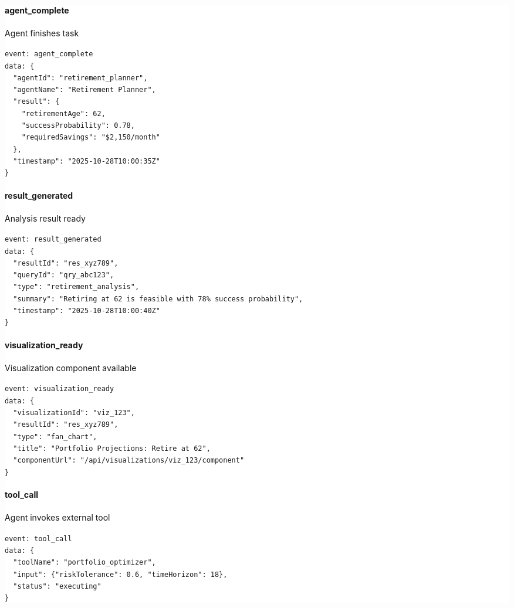 #### agent_complete
Agent finishes task
```
event: agent_complete
data: {
  "agentId": "retirement_planner",
  "agentName": "Retirement Planner",
  "result": {
    "retirementAge": 62,
    "successProbability": 0.78,
    "requiredSavings": "$2,150/month"
  },
  "timestamp": "2025-10-28T10:00:35Z"
}
```

#### result_generated
Analysis result ready
```
event: result_generated
data: {
  "resultId": "res_xyz789",
  "queryId": "qry_abc123",
  "type": "retirement_analysis",
  "summary": "Retiring at 62 is feasible with 78% success probability",
  "timestamp": "2025-10-28T10:00:40Z"
}
```

#### visualization_ready
Visualization component available
```
event: visualization_ready
data: {
  "visualizationId": "viz_123",
  "resultId": "res_xyz789",
  "type": "fan_chart",
  "title": "Portfolio Projections: Retire at 62",
  "componentUrl": "/api/visualizations/viz_123/component"
}
```

#### tool_call
Agent invokes external tool
```
event: tool_call
data: {
  "toolName": "portfolio_optimizer",
  "input": {"riskTolerance": 0.6, "timeHorizon": 18},
  "status": "executing"
}
```
